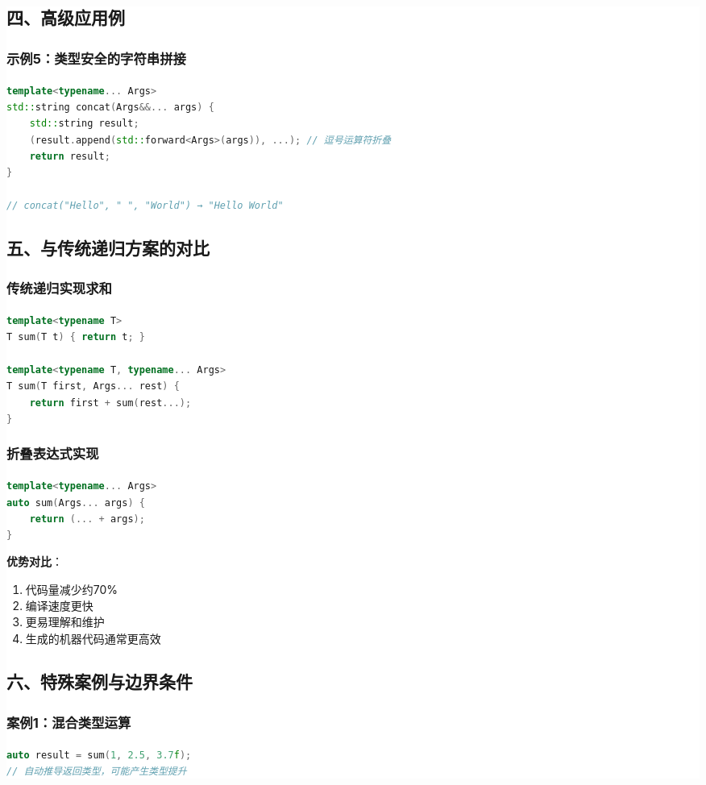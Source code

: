## 四、高级应用例

### 示例5：类型安全的字符串拼接
```cpp
template<typename... Args>
std::string concat(Args&&... args) {
    std::string result; 
    (result.append(std::forward<Args>(args)), ...); // 逗号运算符折叠
    return result;
}

// concat("Hello", " ", "World") → "Hello World"
``` 



## 五、与传统递归方案的对比

### 传统递归实现求和
```cpp
template<typename T>
T sum(T t) { return t; }

template<typename T, typename... Args>
T sum(T first, Args... rest) {
    return first + sum(rest...);
}
```

### 折叠表达式实现
```cpp
template<typename... Args>
auto sum(Args... args) {
    return (... + args);
}
```

**优势对比**：
1. 代码量减少约70%
2. 编译速度更快
3. 更易理解和维护
4. 生成的机器代码通常更高效

## 六、特殊案例与边界条件

### 案例1：混合类型运算
```cpp
auto result = sum(1, 2.5, 3.7f); 
// 自动推导返回类型，可能产生类型提升
```
